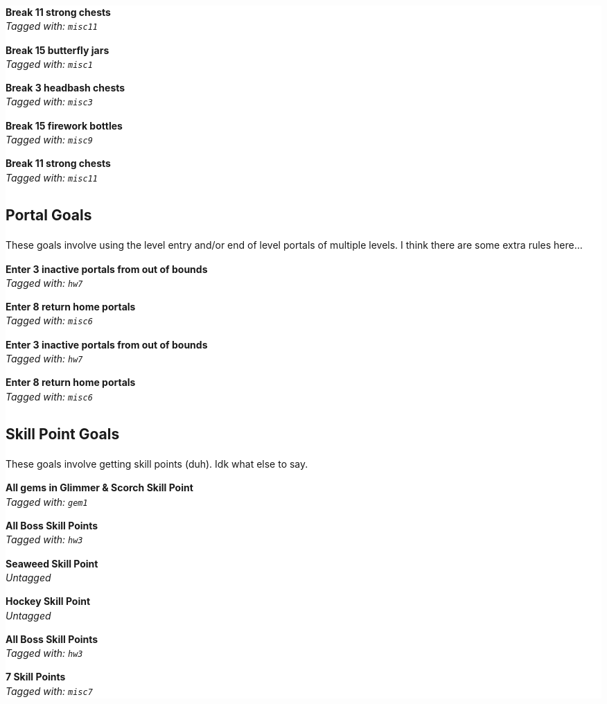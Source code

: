 **Break 11 strong chests**<br/>
<em>Tagged with: <code>misc11</code></em>

**Break 15 butterfly jars**<br/>
<em>Tagged with: <code>misc1</code></em>

**Break 3 headbash chests**<br/>
<em>Tagged with: <code>misc3</code></em>

**Break 15 firework bottles**<br/>
<em>Tagged with: <code>misc9</code></em>

**Break 11 strong chests**<br/>
<em>Tagged with: <code>misc11</code></em>



## Portal Goals

These goals involve using the level entry and/or end of level portals of multiple levels. I think there are some extra rules here...

**Enter 3 inactive portals from out of bounds**<br/>
<em>Tagged with: <code>hw7</code></em>

**Enter 8 return home portals**<br/>
<em>Tagged with: <code>misc6</code></em>

**Enter 3 inactive portals from out of bounds**<br/>
<em>Tagged with: <code>hw7</code></em>

**Enter 8 return home portals**<br/>
<em>Tagged with: <code>misc6</code></em>



## Skill Point Goals

These goals involve getting skill points (duh). Idk what else to say.

**All gems in Glimmer & Scorch Skill Point**<br/>
<em>Tagged with: <code>gem1</code></em>

**All Boss Skill Points**<br/>
<em>Tagged with: <code>hw3</code></em>

**Seaweed Skill Point**<br/>
<em>Untagged</em>

**Hockey Skill Point**<br/>
<em>Untagged</em>

**All Boss Skill Points**<br/>
<em>Tagged with: <code>hw3</code></em>

**7 Skill Points**<br/>
<em>Tagged with: <code>misc7</code></em>



